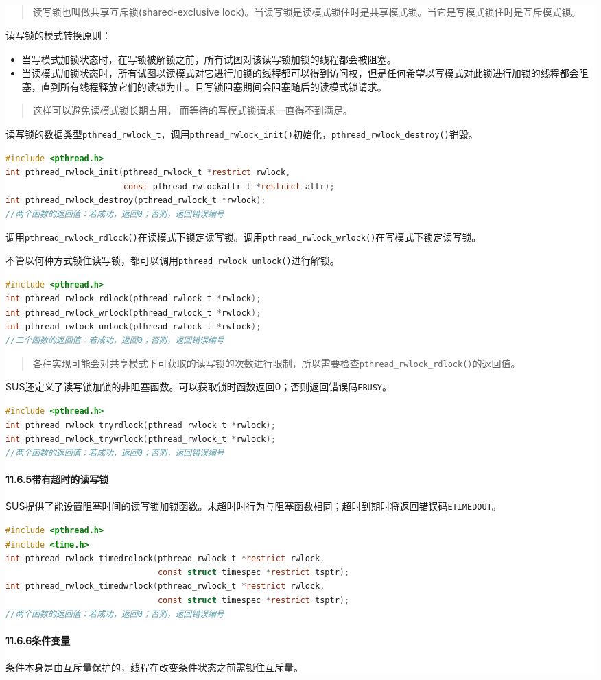 > 读写锁也叫做共享互斥锁(shared-exclusive lock)。当读写锁是读模式锁住时是共享模式锁。当它是写模式锁住时是互斥模式锁。

读写锁的模式转换原则：

- 当写模式加锁状态时，在写锁被解锁之前，所有试图对该读写锁加锁的线程都会被阻塞。
- 当读模式加锁状态时，所有试图以读模式对它进行加锁的线程都可以得到访问权，但是任何希望以写模式对此锁进行加锁的线程都会阻塞，直到所有线程释放它们的读锁为止。且写锁阻塞期间会阻塞随后的读模式锁请求。

> 这样可以避免读模式锁长期占用， 而等待的写模式锁请求一直得不到满足。

读写锁的数据类型`pthread_rwlock_t`，调用`pthread_rwlock_init()`初始化，`pthread_rwlock_destroy()`销毁。

```c
#include <pthread.h>
int pthread_rwlock_init(pthread_rwlock_t *restrict rwlock, 
                        const pthread_rwlockattr_t *restrict attr);
int pthread_rwlock_destroy(pthread_rwlock_t *rwlock);
//两个函数的返回值：若成功，返回0；否则，返回错误编号
```

调用`pthread_rwlock_rdlock()`在读模式下锁定读写锁。调用`pthread_rwlock_wrlock()`在写模式下锁定读写锁。

不管以何种方式锁住读写锁，都可以调用`pthread_rwlock_unlock()`进行解锁。

```c
#include <pthread.h>
int pthread_rwlock_rdlock(pthread_rwlock_t *rwlock);
int pthread_rwlock_wrlock(pthread_rwlock_t *rwlock);
int pthread_rwlock_unlock(pthread_rwlock_t *rwlock);
//三个函数的返回值：若成功，返回0；否则，返回错误编号
```

> 各种实现可能会对共享模式下可获取的读写锁的次数进行限制，所以需要检查`pthread_rwlock_rdlock()`的返回值。

SUS还定义了读写锁加锁的非阻塞函数。可以获取锁时函数返回0；否则返回错误码`EBUSY`。

```c
#include <pthread.h>
int pthread_rwlock_tryrdlock(pthread_rwlock_t *rwlock);
int pthread_rwlock_trywrlock(pthread_rwlock_t *rwlock);
//两个函数的返回值：若成功，返回0；否则，返回错误编号
```

#### 11.6.5带有超时的读写锁

SUS提供了能设置阻塞时间的读写锁加锁函数。未超时时行为与阻塞函数相同；超时到期时将返回错误码`ETIMEDOUT`。

```c
#include <pthread.h>
#include <time.h>
int pthread_rwlock_timedrdlock(pthread_rwlock_t *restrict rwlock, 
                               const struct timespec *restrict tsptr);
int pthread_rwlock_timedwrlock(pthread_rwlock_t *restrict rwlock, 
                               const struct timespec *restrict tsptr);
//两个函数的返回值：若成功，返回0；否则，返回错误编号
```

#### 11.6.6条件变量

条件本身是由互斥量保护的，线程在改变条件状态之前需锁住互斥量。
